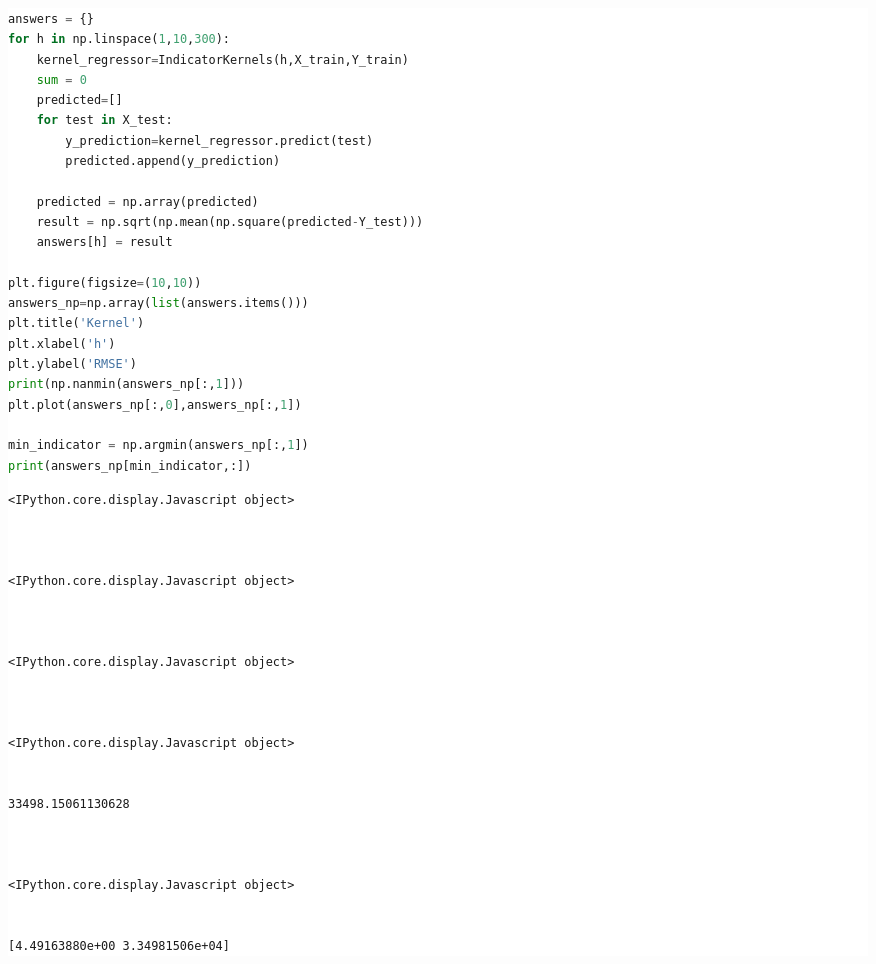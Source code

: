 
```python
answers = {}
for h in np.linspace(1,10,300):
    kernel_regressor=IndicatorKernels(h,X_train,Y_train)
    sum = 0
    predicted=[]
    for test in X_test:
        y_prediction=kernel_regressor.predict(test)
        predicted.append(y_prediction)
    
    predicted = np.array(predicted)
    result = np.sqrt(np.mean(np.square(predicted-Y_test)))
    answers[h] = result

plt.figure(figsize=(10,10))
answers_np=np.array(list(answers.items()))
plt.title('Kernel')
plt.xlabel('h')
plt.ylabel('RMSE')
print(np.nanmin(answers_np[:,1]))
plt.plot(answers_np[:,0],answers_np[:,1])

min_indicator = np.argmin(answers_np[:,1])
print(answers_np[min_indicator,:])
```


    <IPython.core.display.Javascript object>



    <IPython.core.display.Javascript object>



    <IPython.core.display.Javascript object>



    <IPython.core.display.Javascript object>


    33498.15061130628



    <IPython.core.display.Javascript object>


    [4.49163880e+00 3.34981506e+04]



    